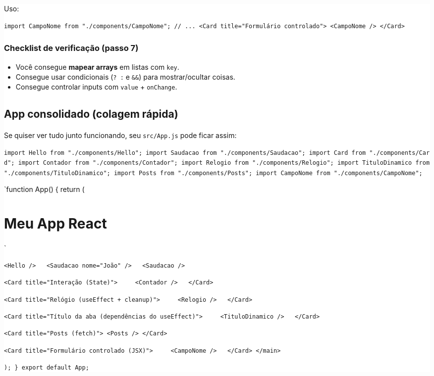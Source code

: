 Uso:

`import CampoNome from "./components/CampoNome";
// ...
<Card title="Formulário controlado">
<CampoNome />
</Card>`

### Checklist de verificação (passo 7)

- Você consegue **mapear arrays** em listas com `key`.
- Consegue usar condicionais (`? :` e `&&`) para mostrar/ocultar coisas.
- Consegue controlar inputs com `value` + `onChange`.

## App consolidado (colagem rápida)

Se quiser ver tudo junto funcionando, seu `src/App.js` pode ficar assim:

`import Hello from "./components/Hello";
import Saudacao from "./components/Saudacao";
import Card from "./components/Card";
import Contador from "./components/Contador";
import Relogio from "./components/Relogio";
import TituloDinamico from "./components/TituloDinamico";
import Posts from "./components/Posts";
import CampoNome from "./components/CampoNome";`

`function App() {
return (
<main style={{ padding: 24, maxWidth: 720, margin: "0 auto", fontFamily: "system-ui, sans-serif" }}>
<h1>Meu App React</h1>`

`<Hello />   <Saudacao nome="João" />   <Saudacao />`

`<Card title="Interação (State)">     <Contador />   </Card>`

`<Card title="Relógio (useEffect + cleanup)">     <Relogio />   </Card>`

`<Card title="Título da aba (dependências do useEffect)">     <TituloDinamico />   </Card>`

`<Card title="Posts (fetch)">
<Posts />
</Card>`

`<Card title="Formulário controlado (JSX)">     <CampoNome />   </Card> </main>`

`);
}
export default App;`
